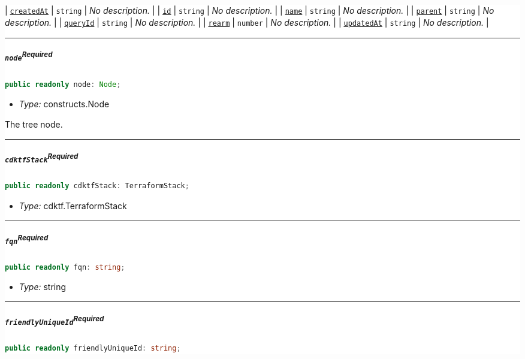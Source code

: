 | <code><a href="#@cdktf/provider-databricks.sqlAlert.SqlAlert.property.createdAt">createdAt</a></code> | <code>string</code> | *No description.* |
| <code><a href="#@cdktf/provider-databricks.sqlAlert.SqlAlert.property.id">id</a></code> | <code>string</code> | *No description.* |
| <code><a href="#@cdktf/provider-databricks.sqlAlert.SqlAlert.property.name">name</a></code> | <code>string</code> | *No description.* |
| <code><a href="#@cdktf/provider-databricks.sqlAlert.SqlAlert.property.parent">parent</a></code> | <code>string</code> | *No description.* |
| <code><a href="#@cdktf/provider-databricks.sqlAlert.SqlAlert.property.queryId">queryId</a></code> | <code>string</code> | *No description.* |
| <code><a href="#@cdktf/provider-databricks.sqlAlert.SqlAlert.property.rearm">rearm</a></code> | <code>number</code> | *No description.* |
| <code><a href="#@cdktf/provider-databricks.sqlAlert.SqlAlert.property.updatedAt">updatedAt</a></code> | <code>string</code> | *No description.* |

---

##### `node`<sup>Required</sup> <a name="node" id="@cdktf/provider-databricks.sqlAlert.SqlAlert.property.node"></a>

```typescript
public readonly node: Node;
```

- *Type:* constructs.Node

The tree node.

---

##### `cdktfStack`<sup>Required</sup> <a name="cdktfStack" id="@cdktf/provider-databricks.sqlAlert.SqlAlert.property.cdktfStack"></a>

```typescript
public readonly cdktfStack: TerraformStack;
```

- *Type:* cdktf.TerraformStack

---

##### `fqn`<sup>Required</sup> <a name="fqn" id="@cdktf/provider-databricks.sqlAlert.SqlAlert.property.fqn"></a>

```typescript
public readonly fqn: string;
```

- *Type:* string

---

##### `friendlyUniqueId`<sup>Required</sup> <a name="friendlyUniqueId" id="@cdktf/provider-databricks.sqlAlert.SqlAlert.property.friendlyUniqueId"></a>

```typescript
public readonly friendlyUniqueId: string;
```
